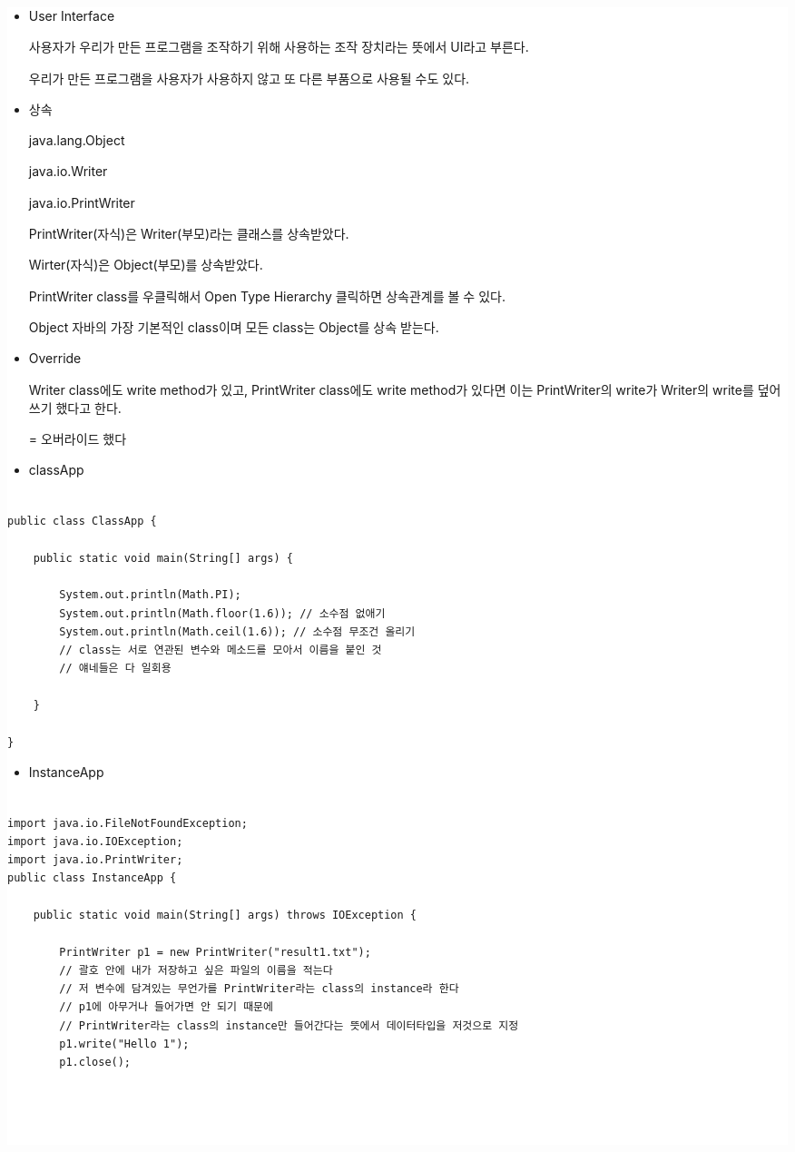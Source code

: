 - User Interface

  사용자가 우리가 만든 프로그램을 조작하기 위해 사용하는 조작 장치라는 뜻에서 UI라고 부른다.

  우리가 만든 프로그램을 사용자가 사용하지 않고 또 다른 부품으로 사용될 수도 있다.

- 상속

  java.lang.Object

   java.io.Writer

    java.io.PrintWriter

  PrintWriter(자식)은 Writer(부모)라는 클래스를 상속받았다.

  Wirter(자식)은 Object(부모)를 상속받았다.

  PrintWriter class를 우클릭해서 Open Type Hierarchy 클릭하면 상속관계를 볼 수 있다.

  Object 자바의 가장 기본적인 class이며 모든 class는 Object를 상속 받는다.

- Override

  Writer class에도 write method가 있고, PrintWriter class에도 write method가 있다면 이는 PrintWriter의 write가 Writer의 write를 덮어쓰기 했다고 한다.

  = 오버라이드 했다

- classApp

<pre><code>
public class ClassApp {

	public static void main(String[] args) {
		
		System.out.println(Math.PI);
		System.out.println(Math.floor(1.6)); // 소수점 없애기
		System.out.println(Math.ceil(1.6)); // 소수점 무조건 올리기
		// class는 서로 연관된 변수와 메소드를 모아서 이름을 붙인 것
		// 얘네들은 다 일회용

	}

}
</code></pre>

- InstanceApp

<pre><code>
import java.io.FileNotFoundException;
import java.io.IOException;
import java.io.PrintWriter;
public class InstanceApp {

	public static void main(String[] args) throws IOException {
		
		PrintWriter p1 = new PrintWriter("result1.txt");
		// 괄호 안에 내가 저장하고 싶은 파일의 이름을 적는다
		// 저 변수에 담겨있는 무언가를 PrintWriter라는 class의 instance라 한다
		// p1에 아무거나 들어가면 안 되기 때문에
		// PrintWriter라는 class의 instance만 들어간다는 뜻에서 데이터타입을 저것으로 지정
		p1.write("Hello 1");
		p1.close();
		